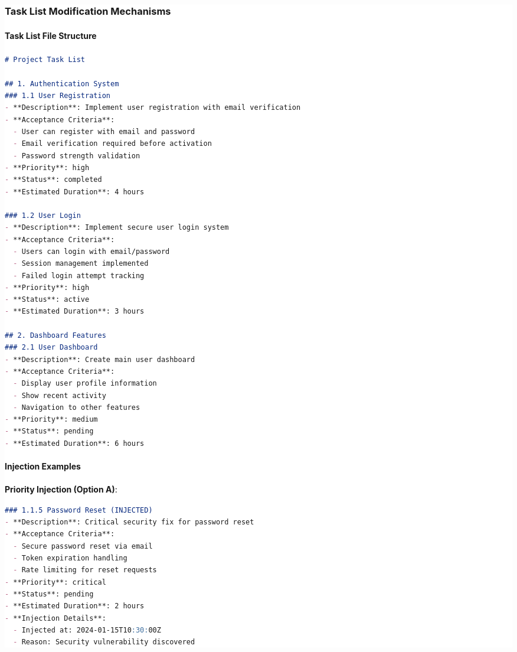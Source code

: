 ### Task List Modification Mechanisms

#### Task List File Structure

```markdown
# Project Task List

## 1. Authentication System
### 1.1 User Registration
- **Description**: Implement user registration with email verification
- **Acceptance Criteria**:
  - User can register with email and password
  - Email verification required before activation
  - Password strength validation
- **Priority**: high
- **Status**: completed
- **Estimated Duration**: 4 hours

### 1.2 User Login
- **Description**: Implement secure user login system
- **Acceptance Criteria**:
  - Users can login with email/password
  - Session management implemented
  - Failed login attempt tracking
- **Priority**: high
- **Status**: active
- **Estimated Duration**: 3 hours

## 2. Dashboard Features
### 2.1 User Dashboard
- **Description**: Create main user dashboard
- **Acceptance Criteria**:
  - Display user profile information
  - Show recent activity
  - Navigation to other features
- **Priority**: medium
- **Status**: pending
- **Estimated Duration**: 6 hours
```

#### Injection Examples

**Priority Injection (Option A)**:
```markdown
### 1.1.5 Password Reset (INJECTED)
- **Description**: Critical security fix for password reset
- **Acceptance Criteria**:
  - Secure password reset via email
  - Token expiration handling
  - Rate limiting for reset requests
- **Priority**: critical
- **Status**: pending
- **Estimated Duration**: 2 hours
- **Injection Details**:
  - Injected at: 2024-01-15T10:30:00Z
  - Reason: Security vulnerability discovered
```
